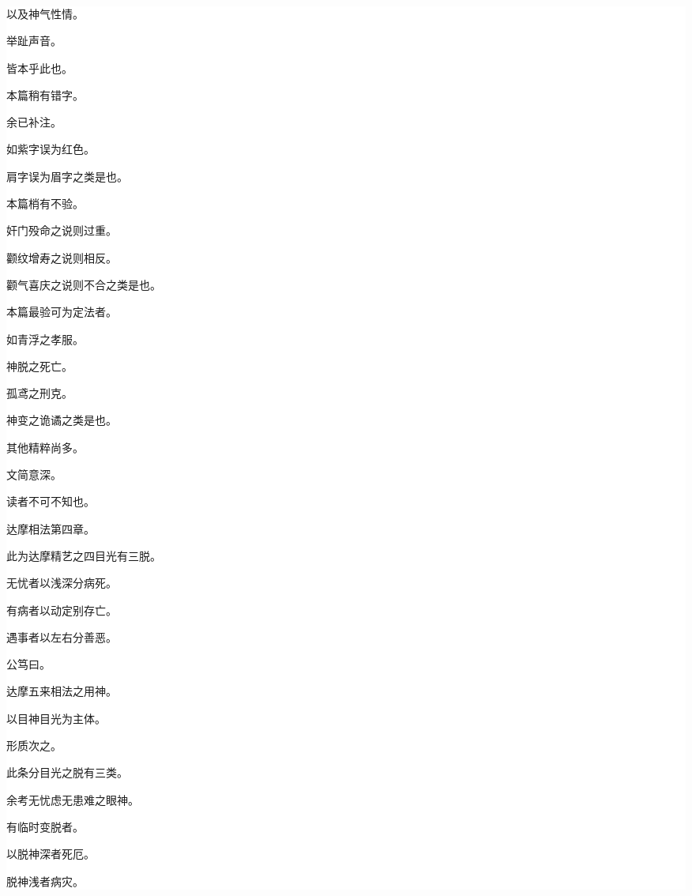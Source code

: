 以及神气性情。

举趾声音。

皆本乎此也。

本篇稍有错字。

余已补注。

如紫字误为红色。

肩字误为眉字之类是也。

本篇梢有不验。

奸门殁命之说则过重。

颧纹增寿之说则相反。

颧气喜庆之说则不合之类是也。

本篇最验可为定法者。

如青浮之孝服。

神脱之死亡。

孤鸢之刑克。

神变之诡谲之类是也。

其他精粹尚多。

文简意深。

读者不可不知也。

达摩相法第四章。

此为达摩精艺之四目光有三脱。

无忧者以浅深分病死。

有病者以动定别存亡。

遇事者以左右分善恶。

公笃曰。

达摩五来相法之用神。

以目神目光为主体。

形质次之。

此条分目光之脱有三类。

余考无忧虑无患难之眼神。

有临时变脱者。

以脱神深者死厄。

脱神浅者病灾。
